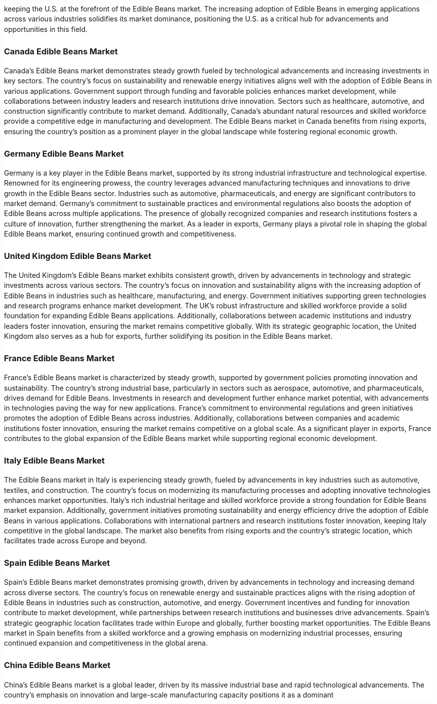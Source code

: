 keeping the U.S. at the forefront of the Edible Beans market. The increasing adoption of Edible Beans in emerging applications across various industries solidifies its market dominance, positioning the U.S. as a critical hub for advancements and opportunities in this field.</p><h3>Canada Edible Beans Market</h3><p>Canada&rsquo;s Edible Beans market demonstrates steady growth fueled by technological advancements and increasing investments in key sectors. The country&rsquo;s focus on sustainability and renewable energy initiatives aligns well with the adoption of Edible Beans in various applications. Government support through funding and favorable policies enhances market development, while collaborations between industry leaders and research institutions drive innovation. Sectors such as healthcare, automotive, and construction significantly contribute to market demand. Additionally, Canada&rsquo;s abundant natural resources and skilled workforce provide a competitive edge in manufacturing and development. The Edible Beans market in Canada benefits from rising exports, ensuring the country&rsquo;s position as a prominent player in the global landscape while fostering regional economic growth.</p><h3>Germany Edible Beans Market</h3><p>Germany is a key player in the Edible Beans market, supported by its strong industrial infrastructure and technological expertise. Renowned for its engineering prowess, the country leverages advanced manufacturing techniques and innovations to drive growth in the Edible Beans sector. Industries such as automotive, pharmaceuticals, and energy are significant contributors to market demand. Germany&rsquo;s commitment to sustainable practices and environmental regulations also boosts the adoption of Edible Beans across multiple applications. The presence of globally recognized companies and research institutions fosters a culture of innovation, further strengthening the market. As a leader in exports, Germany plays a pivotal role in shaping the global Edible Beans market, ensuring continued growth and competitiveness.</p><h3>United Kingdom Edible Beans Market</h3><p>The United Kingdom&rsquo;s Edible Beans market exhibits consistent growth, driven by advancements in technology and strategic investments across various sectors. The country&rsquo;s focus on innovation and sustainability aligns with the increasing adoption of Edible Beans in industries such as healthcare, manufacturing, and energy. Government initiatives supporting green technologies and research programs enhance market development. The UK&rsquo;s robust infrastructure and skilled workforce provide a solid foundation for expanding Edible Beans applications. Additionally, collaborations between academic institutions and industry leaders foster innovation, ensuring the market remains competitive globally. With its strategic geographic location, the United Kingdom also serves as a hub for exports, further solidifying its position in the Edible Beans market.</p><h3>France Edible Beans Market</h3><p>France&rsquo;s Edible Beans market is characterized by steady growth, supported by government policies promoting innovation and sustainability. The country&rsquo;s strong industrial base, particularly in sectors such as aerospace, automotive, and pharmaceuticals, drives demand for Edible Beans. Investments in research and development further enhance market potential, with advancements in technologies paving the way for new applications. France&rsquo;s commitment to environmental regulations and green initiatives promotes the adoption of Edible Beans across industries. Additionally, collaborations between companies and academic institutions foster innovation, ensuring the market remains competitive on a global scale. As a significant player in exports, France contributes to the global expansion of the Edible Beans market while supporting regional economic development.</p><h3>Italy Edible Beans Market</h3><p>The Edible Beans market in Italy is experiencing steady growth, fueled by advancements in key industries such as automotive, textiles, and construction. The country&rsquo;s focus on modernizing its manufacturing processes and adopting innovative technologies enhances market opportunities. Italy&rsquo;s rich industrial heritage and skilled workforce provide a strong foundation for Edible Beans market expansion. Additionally, government initiatives promoting sustainability and energy efficiency drive the adoption of Edible Beans in various applications. Collaborations with international partners and research institutions foster innovation, keeping Italy competitive in the global landscape. The market also benefits from rising exports and the country&rsquo;s strategic location, which facilitates trade across Europe and beyond.</p><h3>Spain Edible Beans Market</h3><p>Spain&rsquo;s Edible Beans market demonstrates promising growth, driven by advancements in technology and increasing demand across diverse sectors. The country&rsquo;s focus on renewable energy and sustainable practices aligns with the rising adoption of Edible Beans in industries such as construction, automotive, and energy. Government incentives and funding for innovation contribute to market development, while partnerships between research institutions and businesses drive advancements. Spain&rsquo;s strategic geographic location facilitates trade within Europe and globally, further boosting market opportunities. The Edible Beans market in Spain benefits from a skilled workforce and a growing emphasis on modernizing industrial processes, ensuring continued expansion and competitiveness in the global arena.</p><h3>China Edible Beans Market</h3><p>China&rsquo;s Edible Beans market is a global leader, driven by its massive industrial base and rapid technological advancements. The country&rsquo;s emphasis on innovation and large-scale manufacturing capacity positions it as a dominant